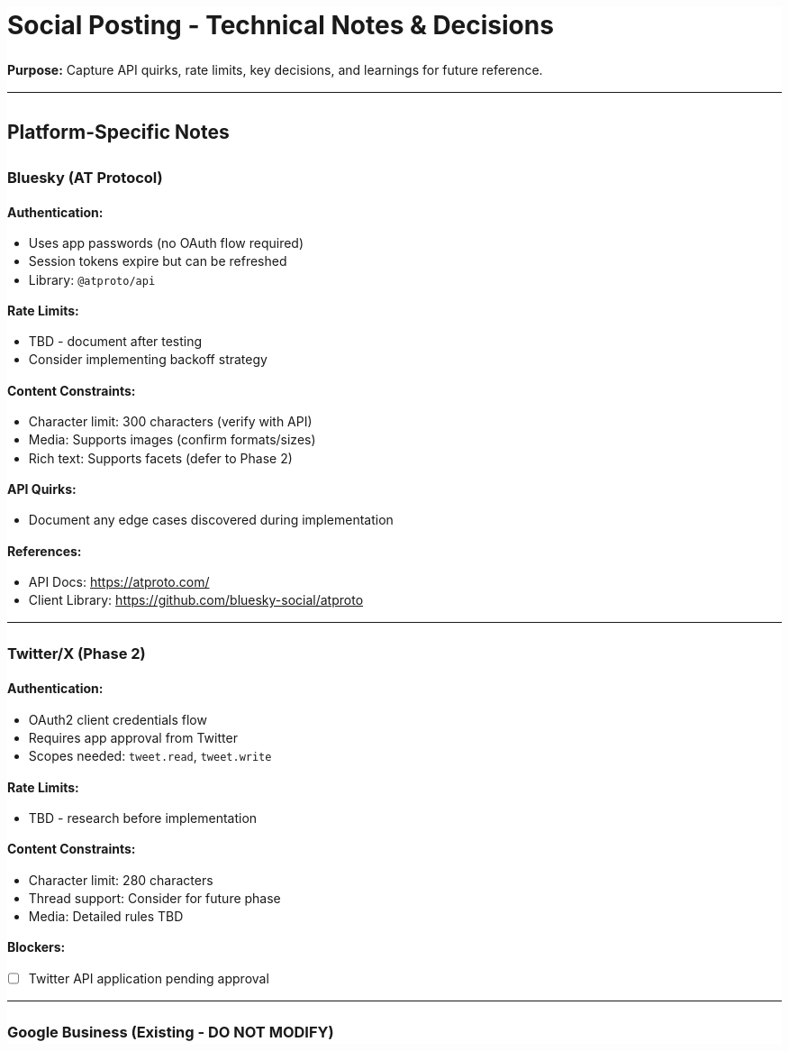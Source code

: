 # Social Posting - Technical Notes & Decisions

**Purpose:** Capture API quirks, rate limits, key decisions, and learnings for future reference.

---

## Platform-Specific Notes

### Bluesky (AT Protocol)

**Authentication:**
- Uses app passwords (no OAuth flow required)
- Session tokens expire but can be refreshed
- Library: `@atproto/api`

**Rate Limits:**
- TBD - document after testing
- Consider implementing backoff strategy

**Content Constraints:**
- Character limit: 300 characters (verify with API)
- Media: Supports images (confirm formats/sizes)
- Rich text: Supports facets (defer to Phase 2)

**API Quirks:**
- Document any edge cases discovered during implementation

**References:**
- API Docs: https://atproto.com/
- Client Library: https://github.com/bluesky-social/atproto

---

### Twitter/X (Phase 2)

**Authentication:**
- OAuth2 client credentials flow
- Requires app approval from Twitter
- Scopes needed: `tweet.read`, `tweet.write`

**Rate Limits:**
- TBD - research before implementation

**Content Constraints:**
- Character limit: 280 characters
- Thread support: Consider for future phase
- Media: Detailed rules TBD

**Blockers:**
- [ ] Twitter API application pending approval

---

### Google Business (Existing - DO NOT MODIFY)
